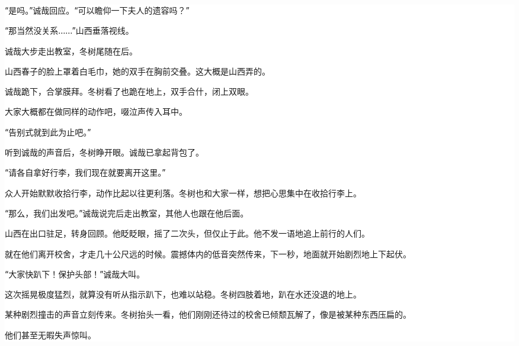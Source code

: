 “是吗。”诚哉回应。“可以瞻仰一下夫人的遗容吗？”

“那当然没关系……”山西垂落视线。

诚哉大步走出教室，冬树尾随在后。

山西春子的脸上罩着白毛巾，她的双手在胸前交叠。这大概是山西弄的。

诚哉跪下，合掌膜拜。冬树看了也跪在地上，双手合什，闭上双眼。

大家大概都在做同样的动作吧，啜泣声传入耳中。

“告别式就到此为止吧。”

听到诚哉的声音后，冬树睁开眼。诚哉已拿起背包了。

“请各自拿好行李，我们现在就要离开这里。”

众人开始默默收拾行李，动作比起以往更利落。冬树也和大家一样，想把心思集中在收拾行李上。

“那么，我们出发吧。”诚哉说完后走出教室，其他人也跟在他后面。

山西在出口驻足，转身回顾。他眨眨眼，摇了二次头，但仅止于此。他不发一语地追上前行的人们。

就在他们离开校舍，才走几十公尺远的时候。震撼体内的低音突然传来，下一秒，地面就开始剧烈地上下起伏。

“大家快趴下！保护头部！”诚哉大叫。

这次摇晃极度猛烈，就算没有听从指示趴下，也难以站稳。冬树四肢着地，趴在水还没退的地上。

某种剧烈撞击的声音立刻传来。冬树抬头一看，他们刚刚还待过的校舍已倾颓瓦解了，像是被某种东西压扁的。

他们甚至无暇失声惊叫。